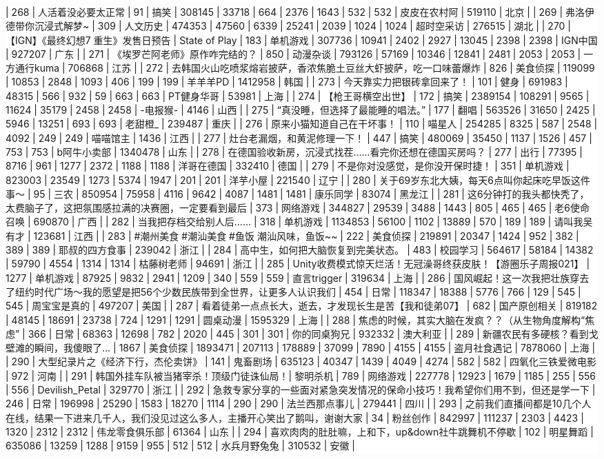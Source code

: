 | 268 | 人活着没必要太正常                                                                |    91      | 搞笑            |   308145 |   33718 |     664 |   2376 |   1643 |   532 |   532 | 皮皮在农村阿           |   519110 | 北京     |
| 269 | 弗洛伊德带你沉浸式解梦~                                                             |   309      | 人文历史          |   474353 |   47560 |    6339 |  25241 |   2039 |  1024 |  1024 | 超时空采访            |   276515 | 湖北     |
| 270 | 【IGN】《最终幻想7 重生》发售日预告 | State of Play                                     |   183      | 单机游戏          |   307736 |   10941 |    2402 |   2927 |  13045 |  2398 |  2398 | IGN中国            |   927207 | 广东     |
| 271 | 《埃罗芒阿老师》原作咋完结的？                                                          |   850      | 动漫杂谈          |   793126 |   57169 |   10346 |  12841 |   2481 |  2053 |  2053 | 一方通行kuma         |   706868 | 江苏     |
| 272 | 去韩国火山吃喷浆熔岩披萨，香浓焦脆土豆丝大虾披萨，吃一口味蕾爆炸                                         |   826      | 美食侦探          |   119099 |   10853 |    2848 |   1093 |    406 |   199 |   199 | 羊羊羊PD            |  1412958 | 韩国     |
| 273 | 今天靠实力把银砖拿回来了！                                                            |   101      | 健身            |   691983 |   48315 |     566 |    932 |     59 |   663 |   663 | PT健身华哥           |    53981 | 上海     |
| 274 | 【枪王哥横空出世】                                                                |   172      | 搞笑            |  2389154 |  108291 |    9565 |  11624 |  35179 |  2458 |  2458 | -电报猴-            |     4146 | 山西     |
| 275 | “真没睡，但选择了最能睡的唱法。”                                                        |   177      | 翻唱            |   563526 |   31650 |    2425 |   5946 |  13251 |   693 |   693 | 老甜橙_             |   239487 | 重庆     |
| 276 | 原来小猫知道自己在干坏事！                                                            |   110      | 喵星人           |   254285 |    8325 |     587 |   2548 |   4092 |   249 |   249 | 喵喵馆主             |     1436 | 江西     |
| 277 | 灶台老漏烟，和黄泥修理一下！                                                           |   447      | 搞笑            |   480069 |   35450 |    1137 |   1526 |    457 |   753 |   753 | b阿牛小卖部           |  1340478 | 山东     |
| 278 | 在德国验收新房，沉浸式找茬……看完你还想在德国买房吗？                                              |   277      | 出行            |    77395 |    8716 |     961 |   1277 |   2372 |  1188 |  1188 | 洋哥在德国            |   332410 | 德国     |
| 279 | 不是你对没感觉，是你没开保时捷！                                                         |   351      | 单机游戏          |   823003 |   23549 |    1273 |   5374 |   1947 |   201 |   201 | 洋芋小屋             |   221540 | 辽宁     |
| 280 | 关于69岁东北大姨，每天6点叫你起床吃早饭这件事～                                                |    95      | 三农            |   850954 |   75958 |    4116 |   9642 |   4087 |  1481 |  1481 | 康乐同学             |    83074 | 黑龙江    |
| 281 | 这6分钟打的我头都快秃了，太费脑子了，这把氛围感拉满的决赛圈，一定要看到最后                                   |   373      | 网络游戏          |   344827 |   29539 |    3488 |   1443 |    805 |   465 |   465 | 老6使命召唤           |   690870 | 广西     |
| 282 | 当我把存档交给别人后……                                                             |   318      | 单机游戏          |  1134853 |   56100 |    1102 |  13889 |    570 |   189 |   189 | 请叫我吴有才           |   123681 | 江西     |
| 283 | #潮州美食 #潮汕美食 #鱼饭 潮汕风味，鱼饭~~                                                |   222      | 美食侦探          |   219891 |   20347 |    1424 |    952 |    382 |   389 |   389 | 耶叔的四方食事          |   239042 | 浙江     |
| 284 | 高中生，如何把大脑恢复到完美状态。                                                        |   483      | 校园学习          |   564617 |   58184 |   14382 |  59790 |   4554 |  1314 |  1314 | 枯藤树老师            |    94691 | 浙江     |
| 285 | Unity收费模式惊天烂活！无冠澡哥终获皮肤！【游圈乐子周报021】                                       |  1277      | 单机游戏          |    87925 |    9832 |    2941 |   1209 |    340 |   559 |   559 | 直言trigger        |   319634 | 上海     |
| 286 | 国风崛起！这一次我把壮族穿去了纽约时代广场～我的愿望是把56个少数民族带到全世界，让更多人认识我们                        |   454      | 日常            |   118347 |   18388 |    5776 |    766 |    129 |   545 |   545 | 周宝宝是真的           |   497207 | 美国     |
| 287 | 看着徒弟一点点长大，逝去，才发现长生是苦【我和徒弟07】                                             |   682      | 国产原创相关        |   819182 |   48145 |   18691 |  23738 |    724 |  1291 |  1291 | 圆桌动漫             |  1595329 | 上海     |
| 288 | 焦虑的时候，其实大脑在发疯？？（从生物角度解构“焦虑”                                              |   366      | 日常            |    68363 |   12698 |     782 |   2020 |    445 |   301 |   301 | 你的同桌狗兄           |   932332 | 澳大利亚   |
| 289 | 新疆农民有多硬核？看到戈壁滩的瞬间，我傻眼了…                                                  |  1867      | 美食侦探          |  1893471 |  207113 |  178889 |  37099 |   7890 |  4155 |  4155 | 盗月社食遇记           |  7878060 | 上海     |
| 290 | 大型纪录片之《经济下行，杰伦卖饼》                                                        |   141      | 鬼畜剧场          |   635123 |   40347 |    1439 |   4049 |   4274 |   582 |   582 | 四氧化三铁爱微电影        |      972 | 河南     |
| 291 | 韩国外挂车队被当猪宰杀！顶级门徒诛仙局！| 黎明杀机                                               |   789      | 网络游戏          |   227778 |   12923 |    1679 |   1185 |    255 |   556 |   556 | Devilish_Petal   |   329770 | 浙江     |
| 292 | 急救专家分享的一些面对紧急突发情况的保命小技巧！我希望你们用不到，但还是学一下                                  |   246      | 日常            |   196998 |   25290 |    1583 |  18270 |   1114 |   290 |   290 | 法兰西那点事儿          |   279441 | 四川     |
| 293 | 之前我们直播间都是10几个人在线，结果一下进来几千人，我们没见过这么多人，主播开心笑出了鹅叫，谢谢大家                      |    34      | 粉丝创作          |   842997 |  111237 |    2303 |   4423 |   1320 |  2312 |  2312 | 伟龙零食俱乐部          |    61364 | 山东     |
| 294 | 喜欢肉肉的肚肚嘛，上和下，up&down社牛跳舞机不停歇                                             |   102      | 明星舞蹈          |   635086 |   13259 |    1288 |   9159 |    955 |   512 |   512 | 水兵月野兔兔           |   310532 | 安徽     |